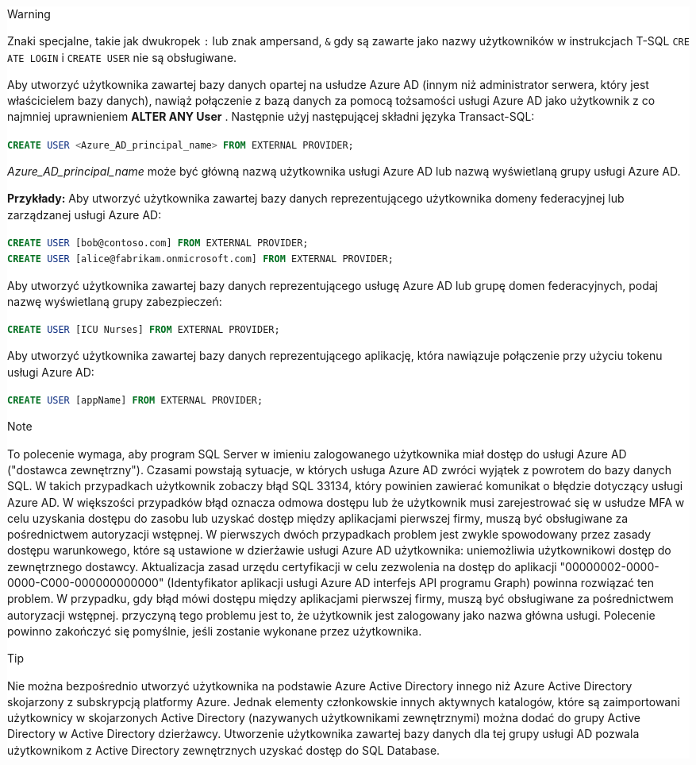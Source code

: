 > [!WARNING]
> Znaki specjalne, takie jak dwukropek `:` lub znak ampersand, `&` gdy są zawarte jako nazwy użytkowników w instrukcjach T-SQL `CREATE LOGIN` i `CREATE USER` nie są obsługiwane.

Aby utworzyć użytkownika zawartej bazy danych opartej na usłudze Azure AD (innym niż administrator serwera, który jest właścicielem bazy danych), nawiąż połączenie z bazą danych za pomocą tożsamości usługi Azure AD jako użytkownik z co najmniej uprawnieniem **ALTER ANY User** . Następnie użyj następującej składni języka Transact-SQL:

```sql
CREATE USER <Azure_AD_principal_name> FROM EXTERNAL PROVIDER;
```

*Azure_AD_principal_name* może być główną nazwą użytkownika usługi Azure AD lub nazwą wyświetlaną grupy usługi Azure AD.

**Przykłady:** Aby utworzyć użytkownika zawartej bazy danych reprezentującego użytkownika domeny federacyjnej lub zarządzanej usługi Azure AD:

```sql
CREATE USER [bob@contoso.com] FROM EXTERNAL PROVIDER;
CREATE USER [alice@fabrikam.onmicrosoft.com] FROM EXTERNAL PROVIDER;
```

Aby utworzyć użytkownika zawartej bazy danych reprezentującego usługę Azure AD lub grupę domen federacyjnych, podaj nazwę wyświetlaną grupy zabezpieczeń:

```sql
CREATE USER [ICU Nurses] FROM EXTERNAL PROVIDER;
```

Aby utworzyć użytkownika zawartej bazy danych reprezentującego aplikację, która nawiązuje połączenie przy użyciu tokenu usługi Azure AD:

```sql
CREATE USER [appName] FROM EXTERNAL PROVIDER;
```

> [!NOTE]
> To polecenie wymaga, aby program SQL Server w imieniu zalogowanego użytkownika miał dostęp do usługi Azure AD ("dostawca zewnętrzny"). Czasami powstają sytuacje, w których usługa Azure AD zwróci wyjątek z powrotem do bazy danych SQL. W takich przypadkach użytkownik zobaczy błąd SQL 33134, który powinien zawierać komunikat o błędzie dotyczący usługi Azure AD. W większości przypadków błąd oznacza odmowa dostępu lub że użytkownik musi zarejestrować się w usłudze MFA w celu uzyskania dostępu do zasobu lub uzyskać dostęp między aplikacjami pierwszej firmy, muszą być obsługiwane za pośrednictwem autoryzacji wstępnej. W pierwszych dwóch przypadkach problem jest zwykle spowodowany przez zasady dostępu warunkowego, które są ustawione w dzierżawie usługi Azure AD użytkownika: uniemożliwia użytkownikowi dostęp do zewnętrznego dostawcy. Aktualizacja zasad urzędu certyfikacji w celu zezwolenia na dostęp do aplikacji "00000002-0000-0000-C000-000000000000" (Identyfikator aplikacji usługi Azure AD interfejs API programu Graph) powinna rozwiązać ten problem. W przypadku, gdy błąd mówi dostępu między aplikacjami pierwszej firmy, muszą być obsługiwane za pośrednictwem autoryzacji wstępnej. przyczyną tego problemu jest to, że użytkownik jest zalogowany jako nazwa główna usługi. Polecenie powinno zakończyć się pomyślnie, jeśli zostanie wykonane przez użytkownika.

> [!TIP]
> Nie można bezpośrednio utworzyć użytkownika na podstawie Azure Active Directory innego niż Azure Active Directory skojarzony z subskrypcją platformy Azure. Jednak elementy członkowskie innych aktywnych katalogów, które są zaimportowani użytkownicy w skojarzonych Active Directory (nazywanych użytkownikami zewnętrznymi) można dodać do grupy Active Directory w Active Directory dzierżawcy. Utworzenie użytkownika zawartej bazy danych dla tej grupy usługi AD pozwala użytkownikom z Active Directory zewnętrznych uzyskać dostęp do SQL Database.


[11]: ./media/authentication-aad-configure/active-directory-integrated.png
[12]: ./media/authentication-aad-configure/12connect-using-pw-auth2.png
[13]: ./media/authentication-aad-configure/13connect-to-db2.png